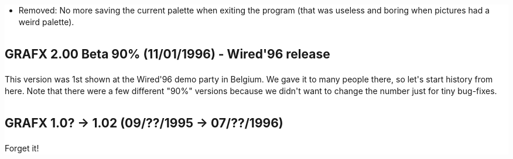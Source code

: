   * Removed: No more saving the current palette when exiting the program (that was useless and boring when pictures had a weird palette).

## GRAFX 2.00 Beta 90% (11/01/1996) - Wired'96 release ##
This version was 1st shown at the Wired'96 demo party in Belgium. We gave it to many people there, so let's start history from here. Note that there were a few different "90%" versions because we didn't want to change the number just for tiny bug-fixes.

## GRAFX 1.0? -> 1.02 (09/??/1995 -> 07/??/1996) ##
Forget it!